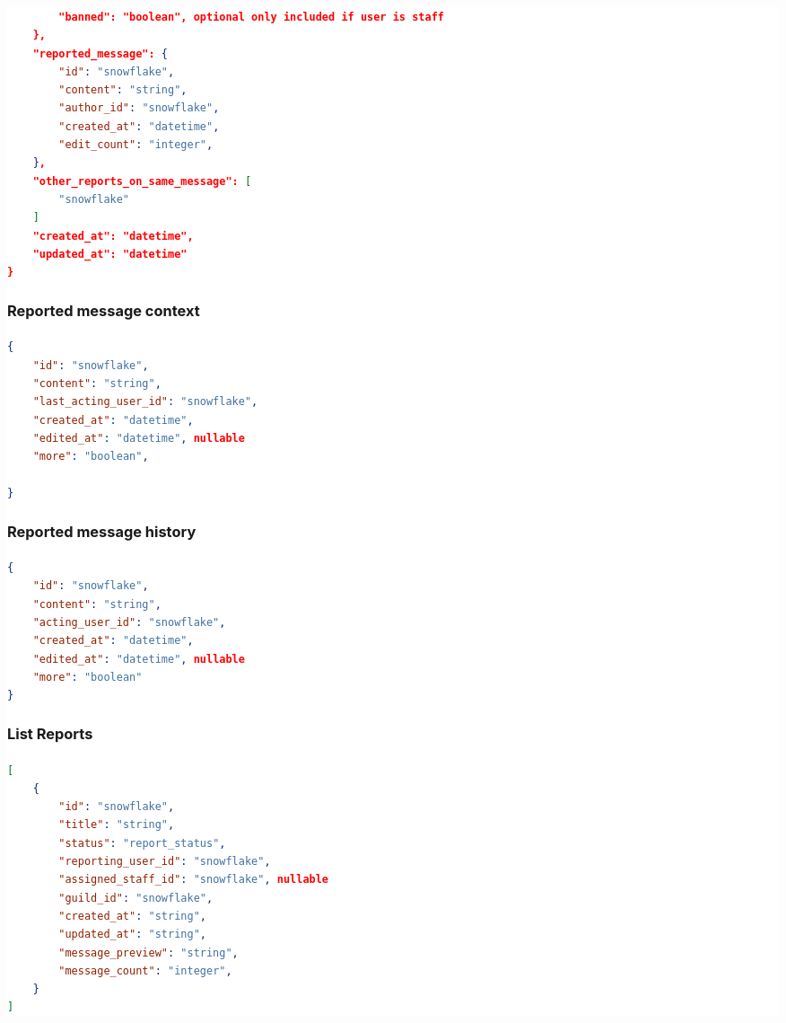 ```json
        "banned": "boolean", optional only included if user is staff
    },
    "reported_message": {
        "id": "snowflake",
        "content": "string",
        "author_id": "snowflake",
        "created_at": "datetime",
        "edit_count": "integer",
    },
    "other_reports_on_same_message": [
        "snowflake"
    ]
    "created_at": "datetime",
    "updated_at": "datetime"
}
```

### Reported message context

```json
{
    "id": "snowflake",
    "content": "string",
    "last_acting_user_id": "snowflake",
    "created_at": "datetime",
    "edited_at": "datetime", nullable
    "more": "boolean",

}
```

### Reported message history

```json
{
    "id": "snowflake",
    "content": "string",
    "acting_user_id": "snowflake",
    "created_at": "datetime",
    "edited_at": "datetime", nullable
    "more": "boolean"
}
```

### List Reports

```json
[
    {
        "id": "snowflake",
        "title": "string",
        "status": "report_status",
        "reporting_user_id": "snowflake",
        "assigned_staff_id": "snowflake", nullable
        "guild_id": "snowflake",
        "created_at": "string",
        "updated_at": "string",
        "message_preview": "string",
        "message_count": "integer",
    }
]
```
